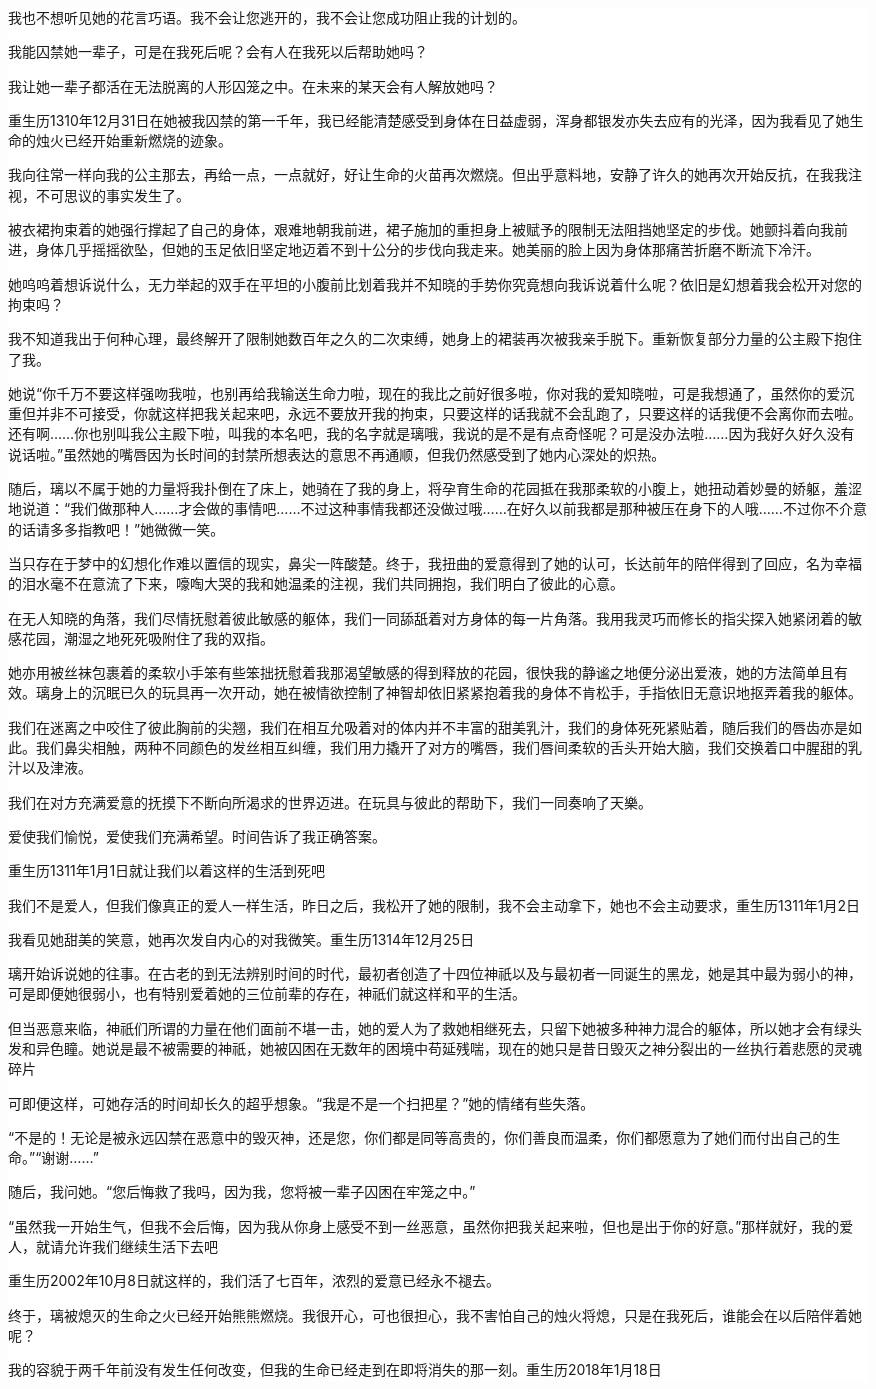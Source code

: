 我也不想听见她的花言巧语。我不会让您逃开的，我不会让您成功阻止我的计划的。

我能囚禁她一辈子，可是在我死后呢？会有人在我死以后帮助她吗？

我让她一辈子都活在无法脱离的人形囚笼之中。在未来的某天会有人解放她吗？

重生历1310年12月31日在她被我囚禁的第一千年，我已经能清楚感受到身体在日益虚弱，浑身都银发亦失去应有的光泽，因为我看见了她生命的烛火已经开始重新燃烧的迹象。

我向往常一样向我的公主那去，再给一点，一点就好，好让生命的火苗再次燃烧。但出乎意料地，安静了许久的她再次开始反抗，在我我注视，不可思议的事实发生了。

被衣裙拘束着的她强行撑起了自己的身体，艰难地朝我前进，裙子施加的重担身上被赋予的限制无法阻挡她坚定的步伐。她颤抖着向我前进，身体几乎摇摇欲坠，但她的玉足依旧坚定地迈着不到十公分的步伐向我走来。她美丽的脸上因为身体那痛苦折磨不断流下冷汗。

她呜呜着想诉说什么，无力举起的双手在平坦的小腹前比划着我并不知晓的手势你究竟想向我诉说着什么呢？依旧是幻想着我会松开对您的拘束吗？

我不知道我出于何种心理，最终解开了限制她数百年之久的二次束缚，她身上的裙装再次被我亲手脱下。重新恢复部分力量的公主殿下抱住了我。

她说“你千万不要这样强吻我啦，也别再给我输送生命力啦，现在的我比之前好很多啦，你对我的爱知晓啦，可是我想通了，虽然你的爱沉重但并非不可接受，你就这样把我关起来吧，永远不要放开我的拘束，只要这样的话我就不会乱跑了，只要这样的话我便不会离你而去啦。还有啊……你也别叫我公主殿下啦，叫我的本名吧，我的名字就是璃哦，我说的是不是有点奇怪呢？可是没办法啦……因为我好久好久没有说话啦。”虽然她的嘴唇因为长时间的封禁所想表达的意思不再通顺，但我仍然感受到了她内心深处的炽热。

随后，璃以不属于她的力量将我扑倒在了床上，她骑在了我的身上，将孕育生命的花园抵在我那柔软的小腹上，她扭动着妙曼的娇躯，羞涩地说道：“我们做那种人……才会做的事情吧……不过这种事情我都还没做过哦……在好久以前我都是那种被压在身下的人哦……不过你不介意的话请多多指教吧！”她微微一笑。

当只存在于梦中的幻想化作难以置信的现实，鼻尖一阵酸楚。终于，我扭曲的爱意得到了她的认可，长达前年的陪伴得到了回应，名为幸福的泪水毫不在意流了下来，嚎啕大哭的我和她温柔的注视，我们共同拥抱，我们明白了彼此的心意。

在无人知晓的角落，我们尽情抚慰着彼此敏感的躯体，我们一同舔舐着对方身体的每一片角落。我用我灵巧而修长的指尖探入她紧闭着的敏感花园，潮湿之地死死吸附住了我的双指。

她亦用被丝袜包裹着的柔软小手笨有些笨拙抚慰着我那渴望敏感的得到释放的花园，很快我的静谧之地便分泌出爱液，她的方法简单且有效。璃身上的沉眠已久的玩具再一次开动，她在被情欲控制了神智却依旧紧紧抱着我的身体不肯松手，手指依旧无意识地抠弄着我的躯体。

我们在迷离之中咬住了彼此胸前的尖翘，我们在相互允吸着对的体内并不丰富的甜美乳汁，我们的身体死死紧贴着，随后我们的唇齿亦是如此。我们鼻尖相触，两种不同颜色的发丝相互纠缠，我们用力撬开了对方的嘴唇，我们唇间柔软的舌头开始大脑，我们交换着口中腥甜的乳汁以及津液。

我们在对方充满爱意的抚摸下不断向所渴求的世界迈进。在玩具与彼此的帮助下，我们一同奏响了天樂。

爱使我们愉悦，爱使我们充满希望。时间告诉了我正确答案。

重生历1311年1月1日就让我们以着这样的生活到死吧

我们不是爱人，但我们像真正的爱人一样生活，昨日之后，我松开了她的限制，我不会主动拿下，她也不会主动要求，重生历1311年1月2日

我看见她甜美的笑意，她再次发自内心的对我微笑。重生历1314年12月25日

璃开始诉说她的往事。在古老的到无法辨别时间的时代，最初者创造了十四位神祇以及与最初者一同诞生的黑龙，她是其中最为弱小的神，可是即便她很弱小，也有特别爱着她的三位前辈的存在，神祇们就这样和平的生活。

但当恶意来临，神祇们所谓的力量在他们面前不堪一击，她的爱人为了救她相继死去，只留下她被多种神力混合的躯体，所以她才会有绿头发和异色瞳。她说是最不被需要的神祇，她被囚困在无数年的困境中苟延残喘，现在的她只是昔日毁灭之神分裂出的一丝执行着悲愿的灵魂碎片

可即便这样，可她存活的时间却长久的超乎想象。“我是不是一个扫把星？”她的情绪有些失落。

“不是的！无论是被永远囚禁在恶意中的毁灭神，还是您，你们都是同等高贵的，你们善良而温柔，你们都愿意为了她们而付出自己的生命。”“谢谢……”

随后，我问她。“您后悔救了我吗，因为我，您将被一辈子囚困在牢笼之中。”

“虽然我一开始生气，但我不会后悔，因为我从你身上感受不到一丝恶意，虽然你把我关起来啦，但也是出于你的好意。”那样就好，我的爱人，就请允许我们继续生活下去吧

重生历2002年10月8日就这样的，我们活了七百年，浓烈的爱意已经永不褪去。

终于，璃被熄灭的生命之火已经开始熊熊燃烧。我很开心，可也很担心，我不害怕自己的烛火将熄，只是在我死后，谁能会在以后陪伴着她呢？

我的容貌于两千年前没有发生任何改变，但我的生命已经走到在即将消失的那一刻。重生历2018年1月18日
